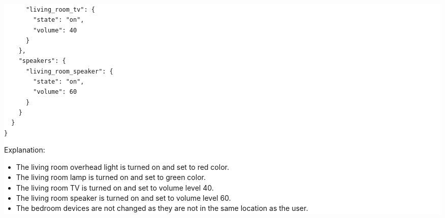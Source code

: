 ```
      "living_room_tv": {
        "state": "on",
        "volume": 40
      }
    },
    "speakers": {
      "living_room_speaker": {
        "state": "on",
        "volume": 60
      }
    }
  }
}
```

Explanation:
- The living room overhead light is turned on and set to red color.
- The living room lamp is turned on and set to green color.
- The living room TV is turned on and set to volume level 40.
- The living room speaker is turned on and set to volume level 60. 
- The bedroom devices are not changed as they are not in the same location as the user.
